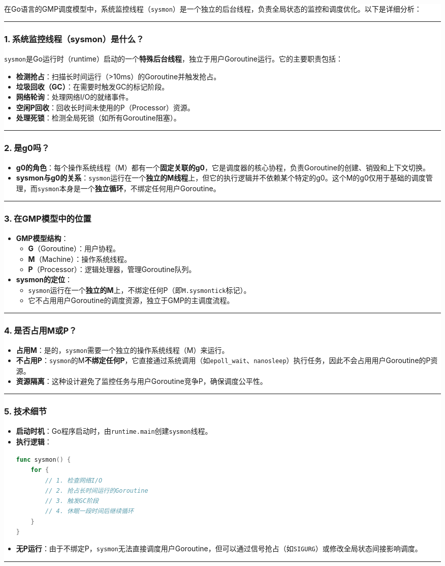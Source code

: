 在Go语言的GMP调度模型中，系统监控线程（`sysmon`）是一个独立的后台线程，负责全局状态的监控和调度优化。以下是详细分析：

---

### **1. 系统监控线程（sysmon）是什么？**
`sysmon`是Go运行时（runtime）启动的一个**特殊后台线程**，独立于用户Goroutine运行。它的主要职责包括：
- **检测抢占**：扫描长时间运行（>10ms）的Goroutine并触发抢占。
- **垃圾回收（GC）**：在需要时触发GC的标记阶段。
- **网络轮询**：处理网络I/O的就绪事件。
- **空闲P回收**：回收长时间未使用的P（Processor）资源。
- **处理死锁**：检测全局死锁（如所有Goroutine阻塞）。

---

### **2. 是g0吗？**
- **g0的角色**：每个操作系统线程（M）都有一个**固定关联的g0**，它是调度器的核心协程，负责Goroutine的创建、销毁和上下文切换。
- **sysmon与g0的关系**：`sysmon`运行在一个**独立的M线程**上，但它的执行逻辑并不依赖某个特定的g0。这个M的g0仅用于基础的调度管理，而`sysmon`本身是一个**独立循环**，不绑定任何用户Goroutine。

---

### **3. 在GMP模型中的位置**
- **GMP模型结构**：
  - **G**（Goroutine）：用户协程。
  - **M**（Machine）：操作系统线程。
  - **P**（Processor）：逻辑处理器，管理Goroutine队列。
- **sysmon的定位**：
  - `sysmon`运行在一个**独立的M**上，不绑定任何P（即`M.sysmontick`标记）。
  - 它不占用用户Goroutine的调度资源，独立于GMP的主调度流程。

---

### **4. 是否占用M或P？**
- **占用M**：是的，`sysmon`需要一个独立的操作系统线程（M）来运行。
- **不占用P**：`sysmon`的M**不绑定任何P**，它直接通过系统调用（如`epoll_wait`、`nanosleep`）执行任务，因此不会占用用户Goroutine的P资源。
- **资源隔离**：这种设计避免了监控任务与用户Goroutine竞争P，确保调度公平性。

---

### **5. 技术细节**
- **启动时机**：Go程序启动时，由`runtime.main`创建`sysmon`线程。
- **执行逻辑**：
  ```go
  func sysmon() {
      for {
          // 1. 检查网络I/O
          // 2. 抢占长时间运行的Goroutine
          // 3. 触发GC阶段
          // 4. 休眠一段时间后继续循环
      }
  }
  ```
- **无P运行**：由于不绑定P，`sysmon`无法直接调度用户Goroutine，但可以通过信号抢占（如`SIGURG`）或修改全局状态间接影响调度。

---